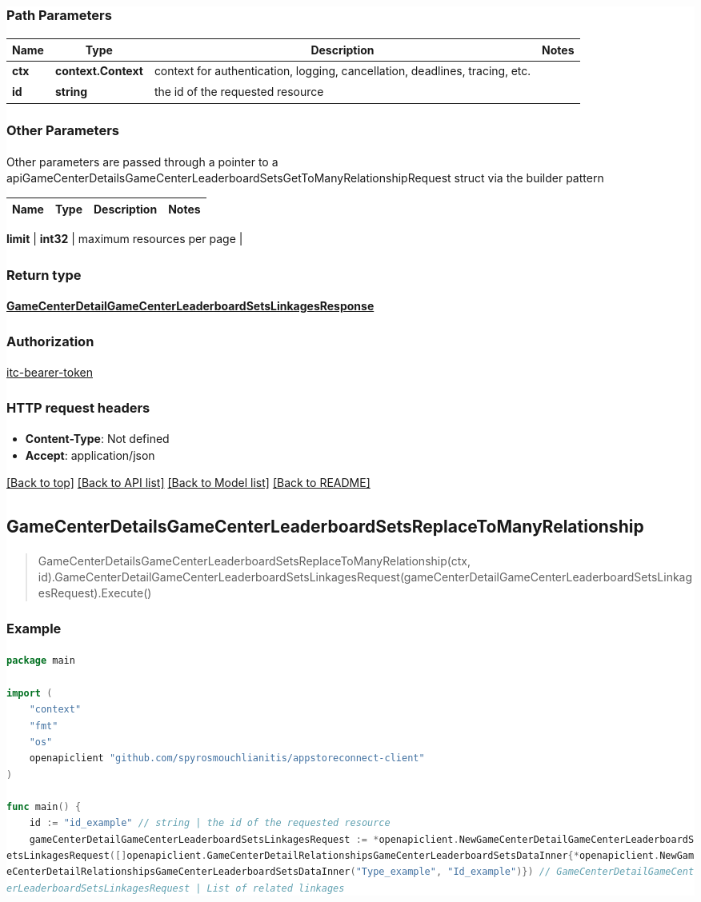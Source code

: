### Path Parameters


Name | Type | Description  | Notes
------------- | ------------- | ------------- | -------------
**ctx** | **context.Context** | context for authentication, logging, cancellation, deadlines, tracing, etc.
**id** | **string** | the id of the requested resource | 

### Other Parameters

Other parameters are passed through a pointer to a apiGameCenterDetailsGameCenterLeaderboardSetsGetToManyRelationshipRequest struct via the builder pattern


Name | Type | Description  | Notes
------------- | ------------- | ------------- | -------------

 **limit** | **int32** | maximum resources per page | 

### Return type

[**GameCenterDetailGameCenterLeaderboardSetsLinkagesResponse**](GameCenterDetailGameCenterLeaderboardSetsLinkagesResponse.md)

### Authorization

[itc-bearer-token](../README.md#itc-bearer-token)

### HTTP request headers

- **Content-Type**: Not defined
- **Accept**: application/json

[[Back to top]](#) [[Back to API list]](../README.md#documentation-for-api-endpoints)
[[Back to Model list]](../README.md#documentation-for-models)
[[Back to README]](../README.md)


## GameCenterDetailsGameCenterLeaderboardSetsReplaceToManyRelationship

> GameCenterDetailsGameCenterLeaderboardSetsReplaceToManyRelationship(ctx, id).GameCenterDetailGameCenterLeaderboardSetsLinkagesRequest(gameCenterDetailGameCenterLeaderboardSetsLinkagesRequest).Execute()



### Example

```go
package main

import (
	"context"
	"fmt"
	"os"
	openapiclient "github.com/spyrosmouchlianitis/appstoreconnect-client"
)

func main() {
	id := "id_example" // string | the id of the requested resource
	gameCenterDetailGameCenterLeaderboardSetsLinkagesRequest := *openapiclient.NewGameCenterDetailGameCenterLeaderboardSetsLinkagesRequest([]openapiclient.GameCenterDetailRelationshipsGameCenterLeaderboardSetsDataInner{*openapiclient.NewGameCenterDetailRelationshipsGameCenterLeaderboardSetsDataInner("Type_example", "Id_example")}) // GameCenterDetailGameCenterLeaderboardSetsLinkagesRequest | List of related linkages

```